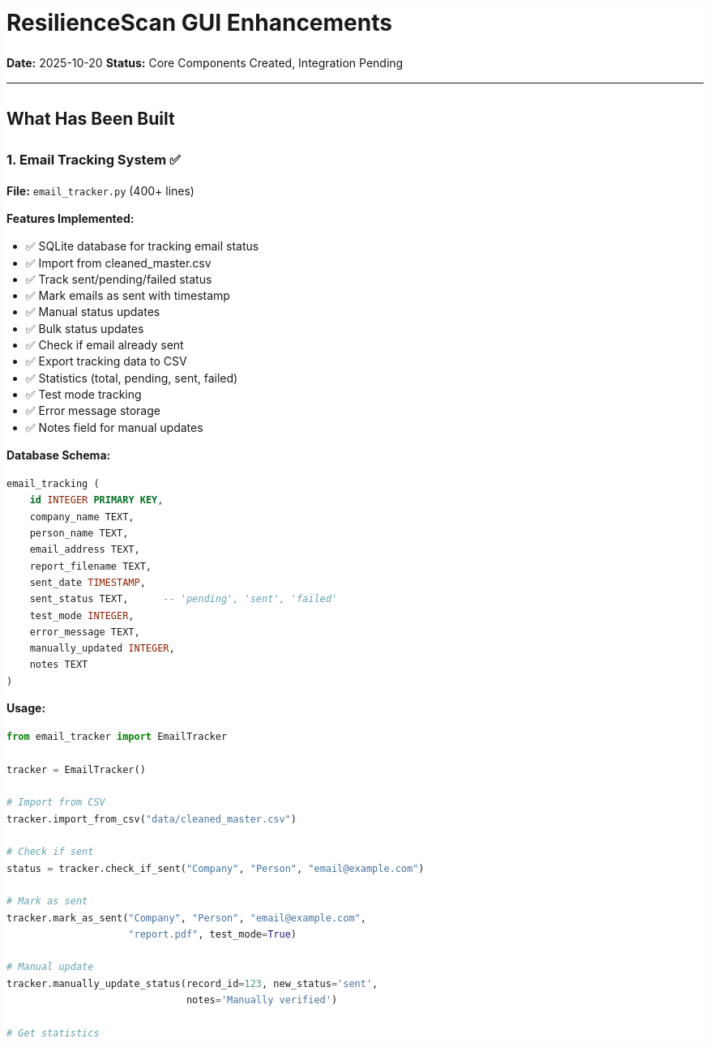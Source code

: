 # ResilienceScan GUI Enhancements

**Date:** 2025-10-20
**Status:** Core Components Created, Integration Pending

---

## What Has Been Built

### 1. Email Tracking System ✅
**File:** `email_tracker.py` (400+ lines)

**Features Implemented:**
- ✅ SQLite database for tracking email status
- ✅ Import from cleaned_master.csv
- ✅ Track sent/pending/failed status
- ✅ Mark emails as sent with timestamp
- ✅ Manual status updates
- ✅ Bulk status updates
- ✅ Check if email already sent
- ✅ Export tracking data to CSV
- ✅ Statistics (total, pending, sent, failed)
- ✅ Test mode tracking
- ✅ Error message storage
- ✅ Notes field for manual updates

**Database Schema:**
```sql
email_tracking (
    id INTEGER PRIMARY KEY,
    company_name TEXT,
    person_name TEXT,
    email_address TEXT,
    report_filename TEXT,
    sent_date TIMESTAMP,
    sent_status TEXT,      -- 'pending', 'sent', 'failed'
    test_mode INTEGER,
    error_message TEXT,
    manually_updated INTEGER,
    notes TEXT
)
```

**Usage:**
```python
from email_tracker import EmailTracker

tracker = EmailTracker()

# Import from CSV
tracker.import_from_csv("data/cleaned_master.csv")

# Check if sent
status = tracker.check_if_sent("Company", "Person", "email@example.com")

# Mark as sent
tracker.mark_as_sent("Company", "Person", "email@example.com",
                     "report.pdf", test_mode=True)

# Manual update
tracker.manually_update_status(record_id=123, new_status='sent',
                               notes='Manually verified')

# Get statistics
```